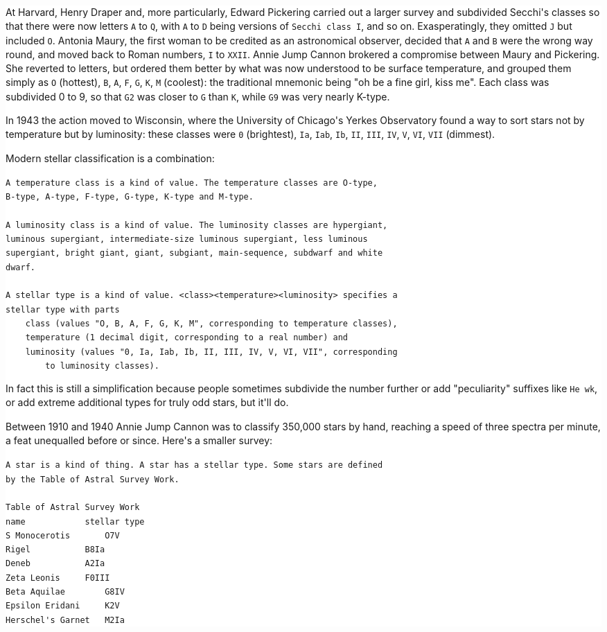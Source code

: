 At Harvard, Henry Draper and, more particularly, Edward Pickering carried out
a larger survey and subdivided Secchi's classes so that there were now letters 
`A` to `Q`, with `A` to `D` being versions of `Secchi class I`, and so on.
Exasperatingly, they omitted `J` but included `O`. Antonia Maury, the first
woman to be credited as an astronomical observer, decided that `A` and `B`
were the wrong way round, and moved back to Roman numbers, `I` to `XXII`.
Annie Jump Cannon brokered a compromise between Maury and Pickering. She reverted
to letters, but ordered them better by what was now understood to be surface
temperature, and grouped them simply as `O` (hottest), `B`, `A`, `F`, `G`, `K`, `M`
(coolest): the traditional mnemonic being "oh be a fine girl, kiss me".
Each class was subdivided 0 to 9, so that `G2` was closer to `G` than `K`,
while `G9` was very nearly K-type.

In 1943 the action moved to Wisconsin, where the University of Chicago's
Yerkes Observatory found a way to sort stars not by temperature but by
luminosity: these classes were `0` (brightest), `Ia`, `Iab`, `Ib`, `II`, `III`,
`IV`, `V`, `VI`, `VII` (dimmest).

Modern stellar classification is a combination:

	A temperature class is a kind of value. The temperature classes are O-type,
	B-type, A-type, F-type, G-type, K-type and M-type.

	A luminosity class is a kind of value. The luminosity classes are hypergiant,
	luminous supergiant, intermediate-size luminous supergiant, less luminous
	supergiant, bright giant, giant, subgiant, main-sequence, subdwarf and white
	dwarf.

	A stellar type is a kind of value. <class><temperature><luminosity> specifies a
	stellar type with parts
		class (values "O, B, A, F, G, K, M", corresponding to temperature classes),
		temperature (1 decimal digit, corresponding to a real number) and
		luminosity (values "0, Ia, Iab, Ib, II, III, IV, V, VI, VII", corresponding
			to luminosity classes).

In fact this is still a simplification because people sometimes subdivide
the number further or add "peculiarity" suffixes like `He wk`, or add extreme
additional types for truly odd stars, but it'll do.

Between 1910 and 1940 Annie Jump Cannon was to classify 350,000 stars by hand,
reaching a speed of three spectra per minute, a feat unequalled before or since.
Here's a smaller survey:

	A star is a kind of thing. A star has a stellar type. Some stars are defined
	by the Table of Astral Survey Work.

	Table of Astral Survey Work
	name			stellar type
	S Monocerotis		O7V
	Rigel			B8Ia
	Deneb			A2Ia
	Zeta Leonis		F0III
	Beta Aquilae		G8IV
	Epsilon Eridani		K2V
	Herschel's Garnet	M2Ia
